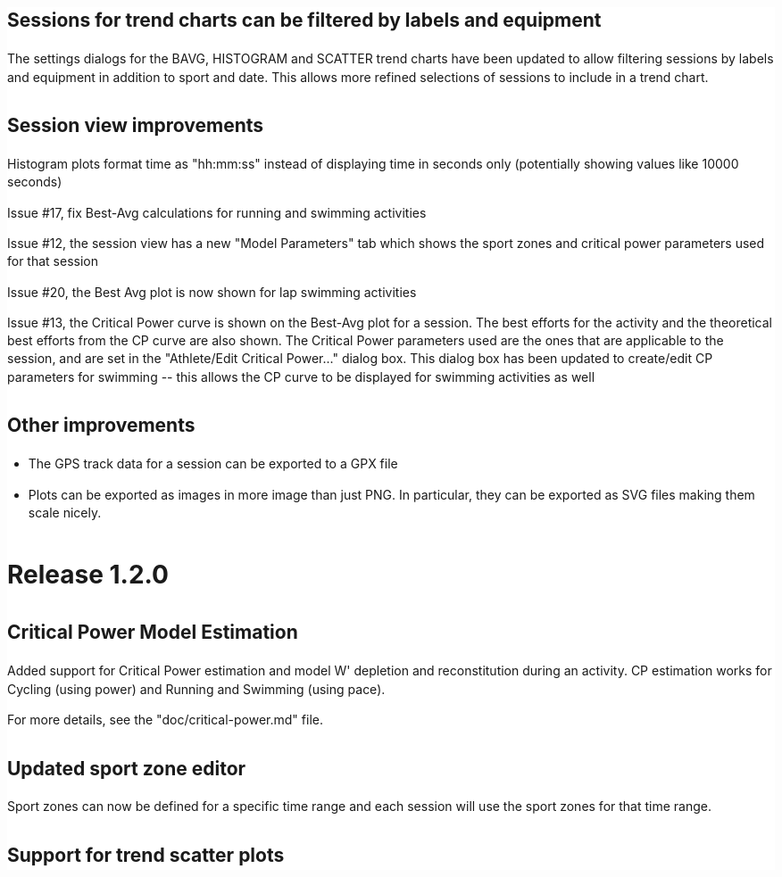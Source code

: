 ## Sessions for trend charts can be filtered by labels and equipment

The settings dialogs for the BAVG, HISTOGRAM and SCATTER trend charts have
been updated to allow filtering sessions by labels and equipment in addition
to sport and date.  This allows more refined selections of sessions to include
in a trend chart.

## Session view improvements

Histogram plots format time as "hh:mm:ss" instead of displaying time in
seconds only (potentially showing values like 10000 seconds)

Issue #17, fix Best-Avg calculations for running and swimming activities

Issue #12, the session view has a new "Model Parameters" tab which shows the
sport zones and critical power parameters used for that session

Issue #20, the Best Avg plot is now shown for lap swimming activities

Issue #13, the Critical Power curve is shown on the Best-Avg plot for a
session. The best efforts for the activity and the theoretical best efforts
from the CP curve are also shown.  The Critical Power parameters used are the
ones that are applicable to the session, and are set in the "Athlete/Edit
Critical Power..." dialog box.  This dialog box has been updated to
create/edit CP parameters for swimming -- this allows the CP curve to be
displayed for swimming activities as well

## Other improvements

* The GPS track data for a session can be exported to a GPX file

* Plots can be exported as images in more image than just PNG.  In particular,
  they can be exported as SVG files making them scale nicely.

# Release 1.2.0

## Critical Power Model Estimation

Added support for Critical Power estimation and model W' depletion and
reconstitution during an activity.  CP estimation works for Cycling (using
power) and Running and Swimming (using pace).

For more details, see the "doc/critical-power.md" file.

## Updated sport zone editor

Sport zones can now be defined for a specific time range and each session will
use the sport zones for that time range.

## Support for trend scatter plots
